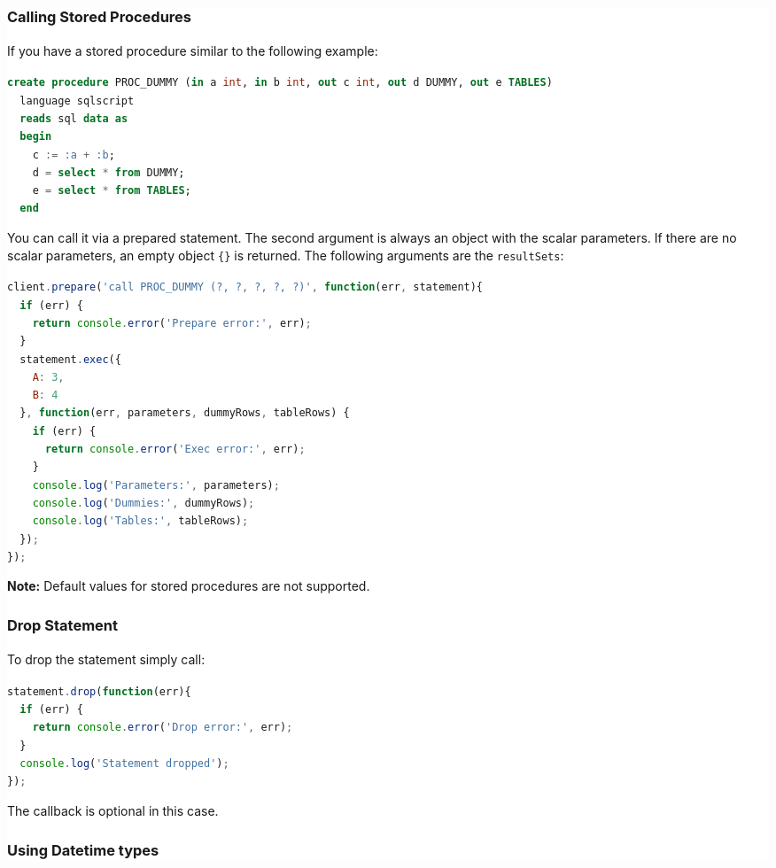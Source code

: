 ### Calling Stored Procedures

If you have a stored procedure similar to the following example:

```sql
create procedure PROC_DUMMY (in a int, in b int, out c int, out d DUMMY, out e TABLES)
  language sqlscript
  reads sql data as
  begin
    c := :a + :b;
    d = select * from DUMMY;
    e = select * from TABLES;
  end
```
You can call it via a prepared statement.
The second argument is always an object with the scalar parameters.
If there are no scalar parameters, an empty object ``{}`` is returned.
The following arguments are the `resultSets`:

```js
client.prepare('call PROC_DUMMY (?, ?, ?, ?, ?)', function(err, statement){
  if (err) {
    return console.error('Prepare error:', err);
  }
  statement.exec({
    A: 3,
    B: 4
  }, function(err, parameters, dummyRows, tableRows) {
    if (err) {
      return console.error('Exec error:', err);
    }
    console.log('Parameters:', parameters);
    console.log('Dummies:', dummyRows);
    console.log('Tables:', tableRows);
  });
});
```
**Note:** Default values for stored procedures are not supported.

### Drop Statement

To drop the statement simply call:

```js
statement.drop(function(err){
  if (err) {
    return console.error('Drop error:', err);
  }
  console.log('Statement dropped');
});
```
The callback is optional in this case.

### Using Datetime types
